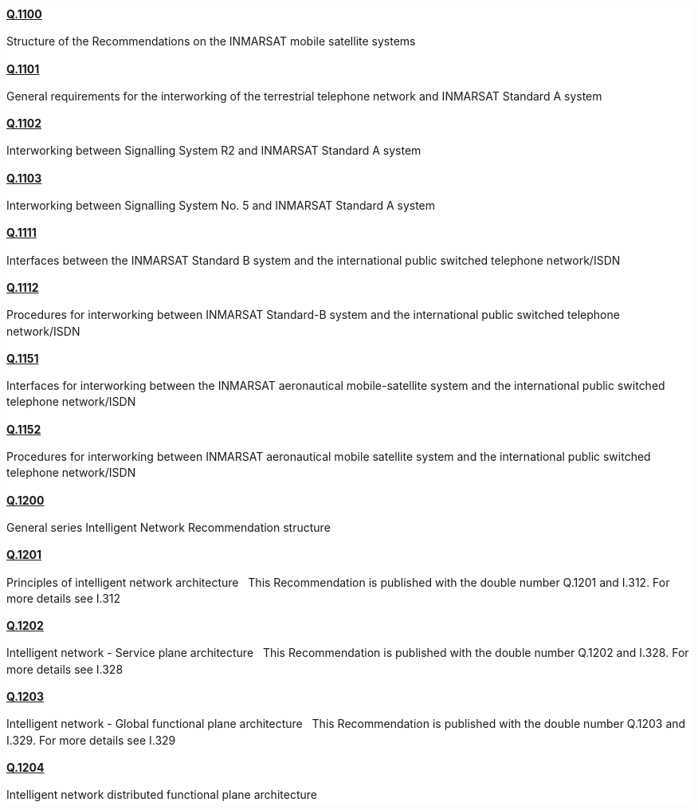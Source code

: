 [**Q.1100**](http://www.itu.int/rec/T-REC-Q/recommendation.asp?lang=en&parent=T-REC-Q.1100)

Structure of the Recommendations on the INMARSAT mobile satellite systems  

[**Q.1101**](http://www.itu.int/rec/T-REC-Q/recommendation.asp?lang=en&parent=T-REC-Q.1101)

General requirements for the interworking of the terrestrial telephone network and INMARSAT Standard A system  

[**Q.1102**](http://www.itu.int/rec/T-REC-Q/recommendation.asp?lang=en&parent=T-REC-Q.1102)

Interworking between Signalling System R2 and INMARSAT Standard A system  

[**Q.1103**](http://www.itu.int/rec/T-REC-Q/recommendation.asp?lang=en&parent=T-REC-Q.1103)

Interworking between Signalling System No. 5 and INMARSAT Standard A system  

[**Q.1111**](http://www.itu.int/rec/T-REC-Q/recommendation.asp?lang=en&parent=T-REC-Q.1111)

Interfaces between the INMARSAT Standard B system and the international public switched telephone network/ISDN  

[**Q.1112**](http://www.itu.int/rec/T-REC-Q/recommendation.asp?lang=en&parent=T-REC-Q.1112)

Procedures for interworking between INMARSAT Standard-B system and the international public switched telephone network/ISDN  

[**Q.1151**](http://www.itu.int/rec/T-REC-Q/recommendation.asp?lang=en&parent=T-REC-Q.1151)

Interfaces for interworking between the INMARSAT aeronautical mobile-satellite system and the international public switched telephone network/ISDN  

[**Q.1152**](http://www.itu.int/rec/T-REC-Q/recommendation.asp?lang=en&parent=T-REC-Q.1152)

Procedures for interworking between INMARSAT aeronautical mobile satellite system and the international public switched telephone network/ISDN  

[**Q.1200**](http://www.itu.int/rec/T-REC-Q/recommendation.asp?lang=en&parent=T-REC-Q.1200)

General series Intelligent Network Recommendation structure  

[**Q.1201**](http://www.itu.int/rec/T-REC-Q/recommendation.asp?lang=en&parent=T-REC-Q.1201)

Principles of intelligent network architecture  
This Recommendation is published with the double number Q.1201 and I.312. For more details see I.312

[**Q.1202**](http://www.itu.int/rec/T-REC-Q/recommendation.asp?lang=en&parent=T-REC-Q.1202)

Intelligent network - Service plane architecture  
This Recommendation is published with the double number Q.1202 and I.328. For more details see I.328

[**Q.1203**](http://www.itu.int/rec/T-REC-Q/recommendation.asp?lang=en&parent=T-REC-Q.1203)

Intelligent network - Global functional plane architecture  
This Recommendation is published with the double number Q.1203 and I.329. For more details see I.329

[**Q.1204**](http://www.itu.int/rec/T-REC-Q/recommendation.asp?lang=en&parent=T-REC-Q.1204)

Intelligent network distributed functional plane architecture  
